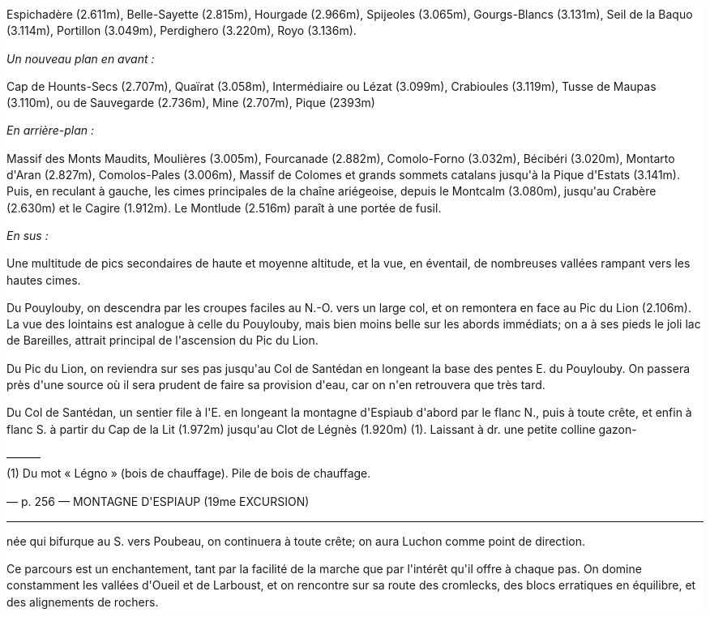 Espichadère (2.611m), Belle-Sayette (2.815m), Hourgade (2.966m),
Spijeoles (3.065m), Gourgs-Blancs (3.131m), Seil de la Baquo
(3.114m), Portillon (3.049m), Perdighero (3.220m), Royo (3.136m).

_Un nouveau plan en avant :_

Cap de Hounts-Secs (2.707m), Quaïrat (3.058m), Intermédiaire
ou Lézat (3.099m), Crabioules (3.119m), Tusse de Maupas (3.110m),
ou de Sauvegarde (2.736m), Mine (2.707m), Pique (2393m)

_En arrière-plan :_

Massif des Monts Maudits, Moulières (3.005m), Fourcanade
(2.882m), Comolo-Forno (3.032m), Bécibéri (3.020m), Montarto
d'Aran (2.827m), Comolos-Pales (3.006m), Massif de Colomes
et grands sommets catalans jusqu'à la Pique d'Estats (3.141m).
Puis, en reculant à gauche, les cimes principales de la chaîne
ariégeoise, depuis le Montcalm (3.080m), jusqu'au Crabère
(2.630m) et le Cagire (1.912m). Le Montlude (2.516m) paraît à une
portée de fusil.

_En sus :_

Une multitude de pics secondaires de haute et moyenne altitude,
et la vue, en éventail, de nombreuses vallées rampant vers
les hautes cimes.

Du Pouylouby, on descendra par les croupes faciles au N.-O.
vers un large col, et on remontera en face au Pic du Lion (2.106m).
La vue des lointains est analogue à celle du Pouylouby, mais
bien moins belle sur les abords immédiats; on a à ses pieds le
joli lac de Bareilles, attrait principal de l'ascension du Pic du
Lion. 

Du Pic du Lion, on reviendra sur ses pas jusqu'au Col de Santédan
en longeant la base des pentes E. du Pouylouby. On passera
près d'une source où il sera prudent de faire sa provision
d'eau, car on n'en retrouvera que très tard.

Du Col de Santédan, un sentier file à l'E. en longeant la montagne
d'Espiaub d'abord par le flanc N., puis à toute crête, et
enfin à flanc S. à partir du Cap de la Lit (1.972m) jusqu'au Clot
de Légnès (1.920m) (1). Laissant à dr. une petite colline gazon-

———<br>
(1) Du mot « Légno » (bois de chauffage). Pile de bois de chauffage.

<div class="page"></div>

— p. 256 — MONTAGNE D'ESPIAUP (19me EXCURSION)

****

née qui bifurque au S. vers Poubeau, on continuera à toute crête;
on aura Luchon comme point de direction.

Ce parcours est un enchantement, tant par la facilité de la
marche que par l'intérêt qu'il offre à chaque pas. On domine
constamment les vallées d'Oueil et de Larboust, et on rencontre
sur sa route des cromlecks, des blocs erratiques en équilibre, et
des alignements de rochers.
